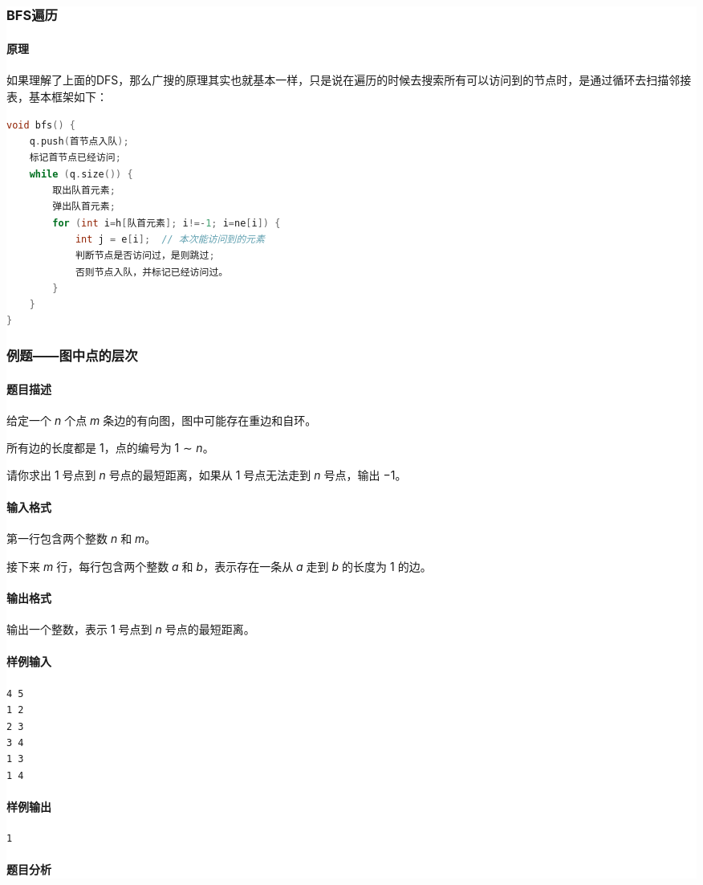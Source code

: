### BFS遍历
#### 原理

如果理解了上面的DFS，那么广搜的原理其实也就基本一样，只是说在遍历的时候去搜索所有可以访问到的节点时，是通过循环去扫描邻接表，基本框架如下：

```cpp
void bfs() {
	q.push(首节点入队);
	标记首节点已经访问;
	while (q.size()) {
		取出队首元素;
		弹出队首元素;
		for (int i=h[队首元素]; i!=-1; i=ne[i]) {
			int j = e[i];  // 本次能访问到的元素
			判断节点是否访问过，是则跳过;
			否则节点入队，并标记已经访问过。
		}
	}
}
```

### 例题——图中点的层次
#### 题目描述

给定一个 $n$ 个点 $m$ 条边的有向图，图中可能存在重边和自环。

所有边的长度都是 $1$，点的编号为 $1∼n$。

请你求出 $1$ 号点到 $n$ 号点的最短距离，如果从 $1$ 号点无法走到 $n$ 号点，输出 $−1$。
#### 输入格式

第一行包含两个整数 $n$ 和 $m$。

接下来 $m$ 行，每行包含两个整数 $a$ 和 $b$，表示存在一条从 $a$ 走到 $b$ 的长度为 $1$ 的边。
#### 输出格式

输出一个整数，表示 $1$ 号点到 $n$ 号点的最短距离。
#### 样例输入

```
4 5
1 2
2 3
3 4
1 3
1 4
```
#### 样例输出

```
1
```
#### 题目分析
